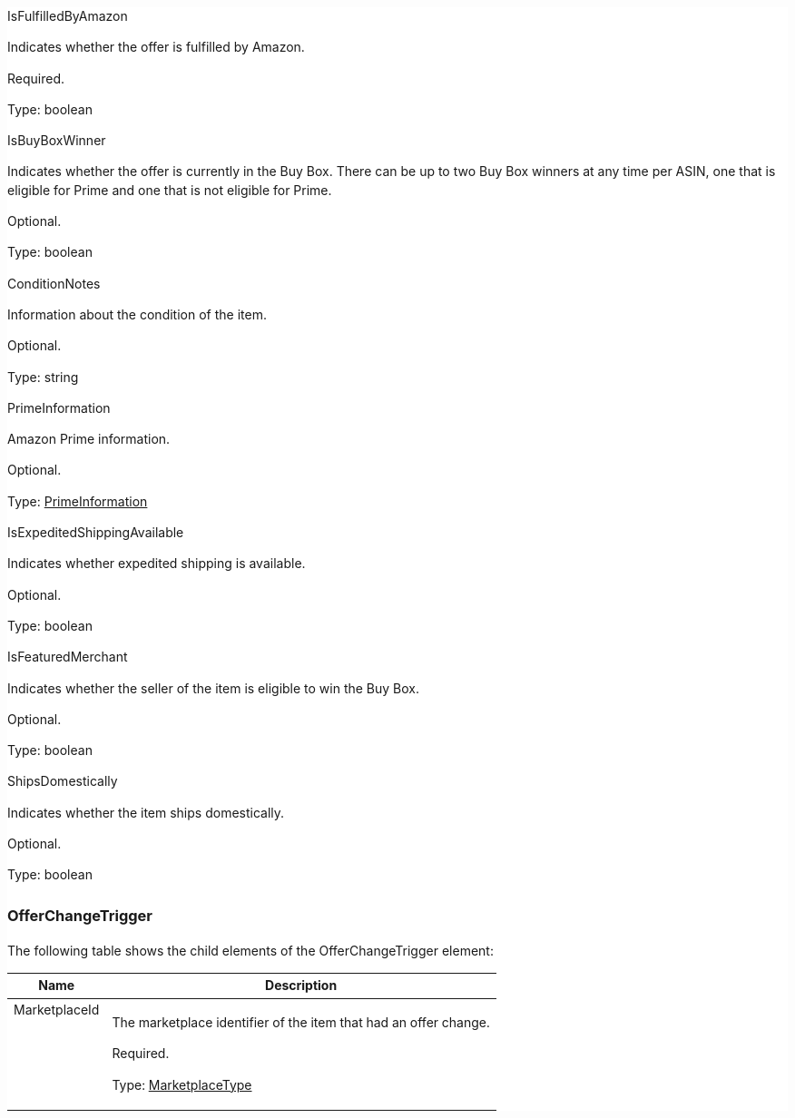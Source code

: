 </tr>
<tr class="odd">
<td>IsFulfilledByAmazon</td>
<td><p>Indicates whether the offer is fulfilled by Amazon.</p>
<p>Required.</p>
<p>Type: boolean</p></td>
</tr>
<tr class="even">
<td>IsBuyBoxWinner</td>
<td><p>Indicates whether the offer is currently in the Buy Box. There can be up to two Buy Box winners at any time per ASIN, one that is eligible for Prime and one that is not eligible for Prime.</p>
<p>Optional.</p>
<p>Type: boolean</p></td>
</tr>
<tr class="odd">
<td>ConditionNotes</td>
<td><p>Information about the condition of the item.</p>
<p>Optional.</p>
<p>Type: string</p></td>
</tr>
<tr class="even">
<td>PrimeInformation</td>
<td><p>Amazon Prime information.</p>
<p>Optional.</p>
<p>Type: <a href="#PrimeInformation_AnyOfferChanged">PrimeInformation</a></p></td>
</tr>
<tr class="odd">
<td>IsExpeditedShippingAvailable</td>
<td><p>Indicates whether expedited shipping is available.</p>
<p>Optional.</p>
<p>Type: boolean</p></td>
</tr>
<tr class="even">
<td>IsFeaturedMerchant</td>
<td><p>Indicates whether the seller of the item is eligible to win the Buy Box.</p>
<p>Optional.</p>
<p>Type: boolean</p></td>
</tr>
<tr class="odd">
<td>ShipsDomestically</td>
<td><p>Indicates whether the item ships domestically.</p>
<p>Optional.</p>
<p>Type: boolean</p></td>
</tr>
</tbody>
</table>

<h3 id="OfferChangeTrigger_AnyOfferChanged">OfferChangeTrigger</h3>

The following table shows the child elements of the OfferChangeTrigger element:

<table>
<thead>
<tr class="header">
<th><b>Name</b></th>
<th><b>Description</b></th>
</tr>
</thead>
<tbody>
<tr class="odd">
<td>MarketplaceId</td>
<td><p>The marketplace identifier of the item that had an offer change.</p>
<p>Required.</p>
<p>Type: <a href="#marketplacetype">MarketplaceType</a></p></td>
</tr>